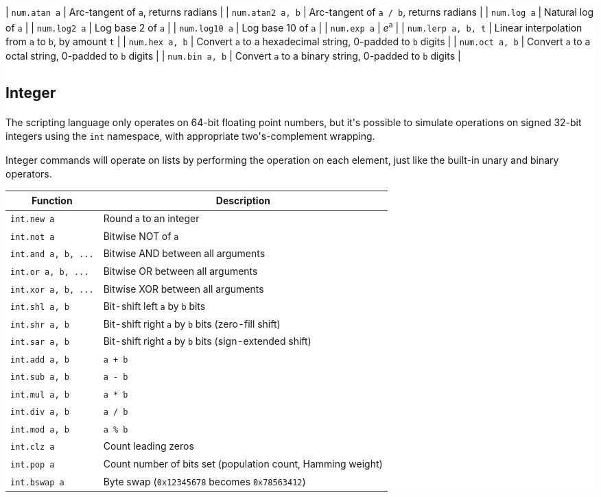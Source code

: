 | `num.atan a`        | Arc-tangent of `a`, returns radians                                  |
| `num.atan2 a, b`    | Arc-tangent of `a / b`, returns radians                              |
| `num.log a`         | Natural log of `a`                                                   |
| `num.log2 a`        | Log base 2 of `a`                                                    |
| `num.log10 a`       | Log base 10 of `a`                                                   |
| `num.exp a`         | *e*<sup>`a`</sup>                                                    |
| `num.lerp a, b, t`  | Linear interpolation from `a` to `b`, by amount `t`                  |
| `num.hex a, b`      | Convert `a` to a hexadecimal string, 0-padded to `b` digits          |
| `num.oct a, b`      | Convert `a` to a octal string, 0-padded to `b` digits                |
| `num.bin a, b`      | Convert `a` to a binary string, 0-padded to `b` digits               |

Integer
-------

The scripting language only operates on 64-bit floating point numbers, but it's possible to simulate
operations on signed 32-bit integers using the `int` namespace, with appropriate two's-complement
wrapping.

Integer commands will operate on lists by performing the operation on each element, just like the
built-in unary and binary operators.

| Function            | Description                                                 |
|---------------------|-------------------------------------------------------------|
| `int.new a`         | Round `a` to an integer                                     |
| `int.not a`         | Bitwise NOT of `a`                                          |
| `int.and a, b, ...` | Bitwise AND between all arguments                           |
| `int.or a, b, ...`  | Bitwise OR between all arguments                            |
| `int.xor a, b, ...` | Bitwise XOR between all arguments                           |
| `int.shl a, b`      | Bit-shift left `a` by `b` bits                              |
| `int.shr a, b`      | Bit-shift right `a` by `b` bits (zero-fill shift)           |
| `int.sar a, b`      | Bit-shift right `a` by `b` bits (sign-extended shift)       |
| `int.add a, b`      | `a + b`                                                     |
| `int.sub a, b`      | `a - b`                                                     |
| `int.mul a, b`      | `a * b`                                                     |
| `int.div a, b`      | `a / b`                                                     |
| `int.mod a, b`      | `a % b`                                                     |
| `int.clz a`         | Count leading zeros                                         |
| `int.pop a`         | Count number of bits set (population count, Hamming weight) |
| `int.bswap a`       | Byte swap (`0x12345678` becomes `0x78563412`)               |
